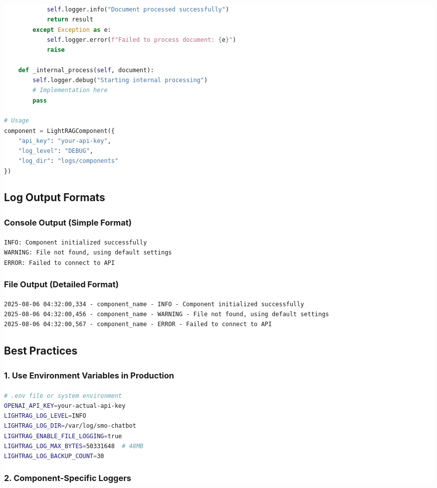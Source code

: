 ```python
            self.logger.info("Document processed successfully")
            return result
        except Exception as e:
            self.logger.error(f"Failed to process document: {e}")
            raise
    
    def _internal_process(self, document):
        self.logger.debug("Starting internal processing")
        # Implementation here
        pass

# Usage
component = LightRAGComponent({
    "api_key": "your-api-key",
    "log_level": "DEBUG",
    "log_dir": "logs/components"
})
```

## Log Output Formats

### Console Output (Simple Format)
```
INFO: Component initialized successfully
WARNING: File not found, using default settings
ERROR: Failed to connect to API
```

### File Output (Detailed Format)
```
2025-08-06 04:32:00,334 - component_name - INFO - Component initialized successfully
2025-08-06 04:32:00,456 - component_name - WARNING - File not found, using default settings  
2025-08-06 04:32:00,567 - component_name - ERROR - Failed to connect to API
```

## Best Practices

### 1. Use Environment Variables in Production

```bash
# .env file or system environment
OPENAI_API_KEY=your-actual-api-key
LIGHTRAG_LOG_LEVEL=INFO
LIGHTRAG_LOG_DIR=/var/log/smo-chatbot
LIGHTRAG_ENABLE_FILE_LOGGING=true
LIGHTRAG_LOG_MAX_BYTES=50331648  # 48MB
LIGHTRAG_LOG_BACKUP_COUNT=30
```

### 2. Component-Specific Loggers
